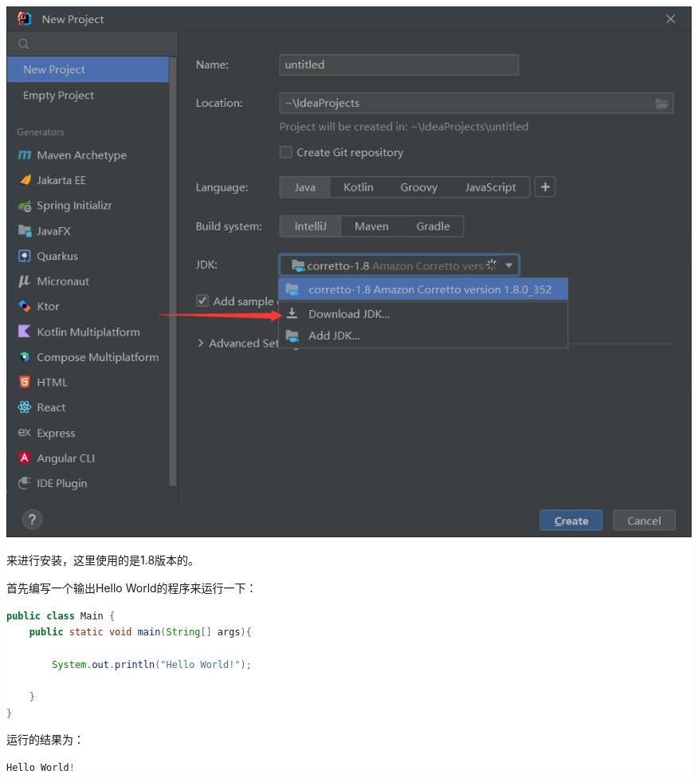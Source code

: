 ![Untitled](01-%E5%8F%98%E9%87%8F%EF%BC%8C%E8%BF%90%E7%AE%97%E7%AC%A6%EF%BC%8C%E8%A1%A8%E8%BE%BE%E5%BC%8F%EF%BC%8C%E8%BE%93%E5%85%A5%E4%B8%8E%E8%BE%93%E5%87%BA%202145b70fdc3f4a42a3781556fc8cd2b0/Untitled%201.png)

来进行安装，这里使用的是1.8版本的。

首先编写一个输出Hello World的程序来运行一下：

```java
public class Main {
    public static void main(String[] args){

        System.out.println("Hello World!");

    }
}
```

运行的结果为：

```java
Hello World!
```
